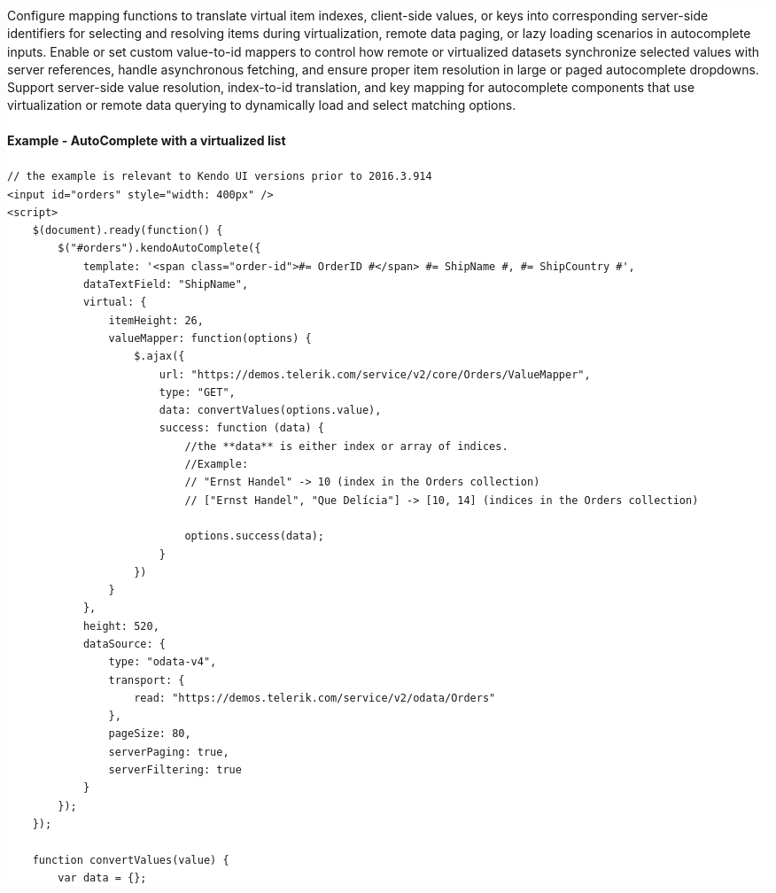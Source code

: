 
<div class="meta-api-description">
Configure mapping functions to translate virtual item indexes, client-side values, or keys into corresponding server-side identifiers for selecting and resolving items during virtualization, remote data paging, or lazy loading scenarios in autocomplete inputs. Enable or set custom value-to-id mappers to control how remote or virtualized datasets synchronize selected values with server references, handle asynchronous fetching, and ensure proper item resolution in large or paged autocomplete dropdowns. Support server-side value resolution, index-to-id translation, and key mapping for autocomplete components that use virtualization or remote data querying to dynamically load and select matching options.
</div>

#### Example - AutoComplete with a virtualized list
	// the example is relevant to Kendo UI versions prior to 2016.3.914
    <input id="orders" style="width: 400px" />
    <script>
        $(document).ready(function() {
            $("#orders").kendoAutoComplete({
                template: '<span class="order-id">#= OrderID #</span> #= ShipName #, #= ShipCountry #',
                dataTextField: "ShipName",
                virtual: {
                    itemHeight: 26,
                    valueMapper: function(options) {
                        $.ajax({
                            url: "https://demos.telerik.com/service/v2/core/Orders/ValueMapper",
                            type: "GET",
                            data: convertValues(options.value),
                            success: function (data) {
                                //the **data** is either index or array of indices.
                                //Example:
                                // "Ernst Handel" -> 10 (index in the Orders collection)
                                // ["Ernst Handel", "Que Delícia"] -> [10, 14] (indices in the Orders collection)

                                options.success(data);
                            }
                        })
                    }
                },
                height: 520,
                dataSource: {
                    type: "odata-v4",
                    transport: {
                        read: "https://demos.telerik.com/service/v2/odata/Orders"
                    },
                    pageSize: 80,
                    serverPaging: true,
                    serverFiltering: true
                }
            });
        });

        function convertValues(value) {
            var data = {};
